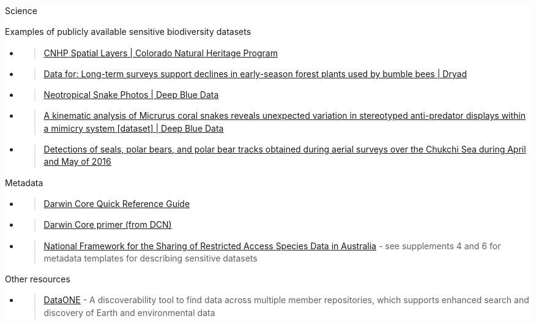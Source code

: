 Science</em></p>
</blockquote></li>
</ul></th>
</tr>
<tr class="header">
<th>Examples of publicly available sensitive biodiversity datasets</th>
<th><ul>
<li><blockquote>
<p><a
href="https://cnhp.colostate.edu/maps/cnhp-spatial-layers/"><u>CNHP
Spatial Layers | Colorado Natural Heritage Program</u></a></p>
</blockquote></li>
<li><blockquote>
<p><a
href="https://datadryad.org/stash/dataset/doi:10.25338%2FB88G96"><u>Data
for: Long-term surveys support declines in early-season forest plants
used by bumble bees | Dryad</u></a></p>
</blockquote></li>
<li><blockquote>
<p><a href="https://doi.org/10.7302/qta3-xs67"><u>Neotropical Snake
Photos | Deep Blue Data</u></a></p>
</blockquote></li>
<li><blockquote>
<p><a href="https://doi.org/10.7302/bksb-t580"><u>A kinematic analysis
of Micrurus coral snakes reveals unexpected variation in stereotyped
anti-predator displays within a mimicry system [dataset] | Deep Blue</u>
<u>Data</u></a></p>
</blockquote></li>
<li><blockquote>
<p><a href="http://www.doi.org/10.24431/rw1k588"><u>Detections of seals,
polar bears, and polar bear tracks obtained during aerial surveys over
the Chukchi Sea during April and May of 2016</u></a></p>
</blockquote></li>
</ul></th>
</tr>
<tr class="odd">
<th>Metadata</th>
<th><ul>
<li><blockquote>
<p><a href="https://dwc.tdwg.org/terms/"><u>Darwin Core Quick Reference
Guide</u></a></p>
</blockquote></li>
<li><blockquote>
<p><a
href="https://github.com/DataCurationNetwork/data-primers/blob/master/Simple%20Darwin%20Core%20Primer/dwc.md/master/Simple%20Darwin%20Core%20Primer"><u>Darwin
Core primer (from DCN)</u></a></p>
</blockquote></li>
<li><blockquote>
<p><a href="https://doi.org/10.54102/ala.94894"><u>National Framework
for the Sharing of Restricted Access Species Data in Australia</u></a> -
see supplements 4 and 6 for metadata templates for describing sensitive
datasets</p>
</blockquote></li>
</ul></th>
</tr>
<tr class="header">
<th>Other resources</th>
<th><ul>
<li><blockquote>
<p><a href="https://search.dataone.org/data"><u>DataONE</u></a> - A
discoverability tool to find data across multiple member repositories,
which supports enhanced search and discovery of Earth and environmental
data</p>

[^1]: See
[^2]: For examples of poachers using publicly available biodiversity
[^3]: For more information on the ecological and ethical issues
[^4]: Considerations covered in this primer may also apply to the
[^5]: For additional information on sharing invasive species data, see
[^6]: See Figure 1 in Carroll et al. (2020) to contrast people oriented
[^7]: For example, in an article by Roberts, K.E., et al (2020) on the
[^8]: Archaeology and paleontology have long-standing disciplinary norms
[^9]: See the DCN’s [<u>Simple Darwin Core for Non-Biologists